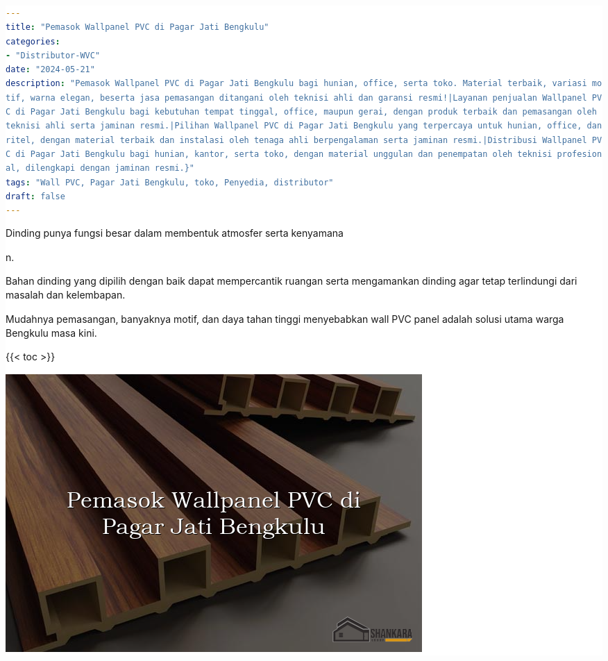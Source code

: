 ```yaml
---
title: "Pemasok Wallpanel PVC di Pagar Jati Bengkulu"
categories: 
- "Distributor-WVC"
date: "2024-05-21"
description: "Pemasok Wallpanel PVC di Pagar Jati Bengkulu bagi hunian, office, serta toko. Material terbaik, variasi motif, warna elegan, beserta jasa pemasangan ditangani oleh teknisi ahli dan garansi resmi!|Layanan penjualan Wallpanel PVC di Pagar Jati Bengkulu bagi kebutuhan tempat tinggal, office, maupun gerai, dengan produk terbaik dan pemasangan oleh teknisi ahli serta jaminan resmi.|Pilihan Wallpanel PVC di Pagar Jati Bengkulu yang terpercaya untuk hunian, office, dan ritel, dengan material terbaik dan instalasi oleh tenaga ahli berpengalaman serta jaminan resmi.|Distribusi Wallpanel PVC di Pagar Jati Bengkulu bagi hunian, kantor, serta toko, dengan material unggulan dan penempatan oleh teknisi profesional, dilengkapi dengan jaminan resmi.}"
tags: "Wall PVC, Pagar Jati Bengkulu, toko, Penyedia, distributor"
draft: false
---
```


Dinding punya fungsi besar dalam membentuk atmosfer serta kenyamana

n.

Bahan dinding yang dipilih dengan baik dapat mempercantik ruangan serta mengamankan dinding agar tetap terlindungi dari masalah dan kelembapan.

Mudahnya pemasangan, banyaknya motif, dan daya tahan tinggi menyebabkan wall PVC panel adalah solusi utama warga Bengkulu masa kini.

{{< toc >}}

![Pemasok Wallpanel PVC di Pagar Jati Bengkulu](/images/Distributor-WVC/Pemasok-Wallpanel-PVC-di-Pagar-Jati-Bengkulu.png)

